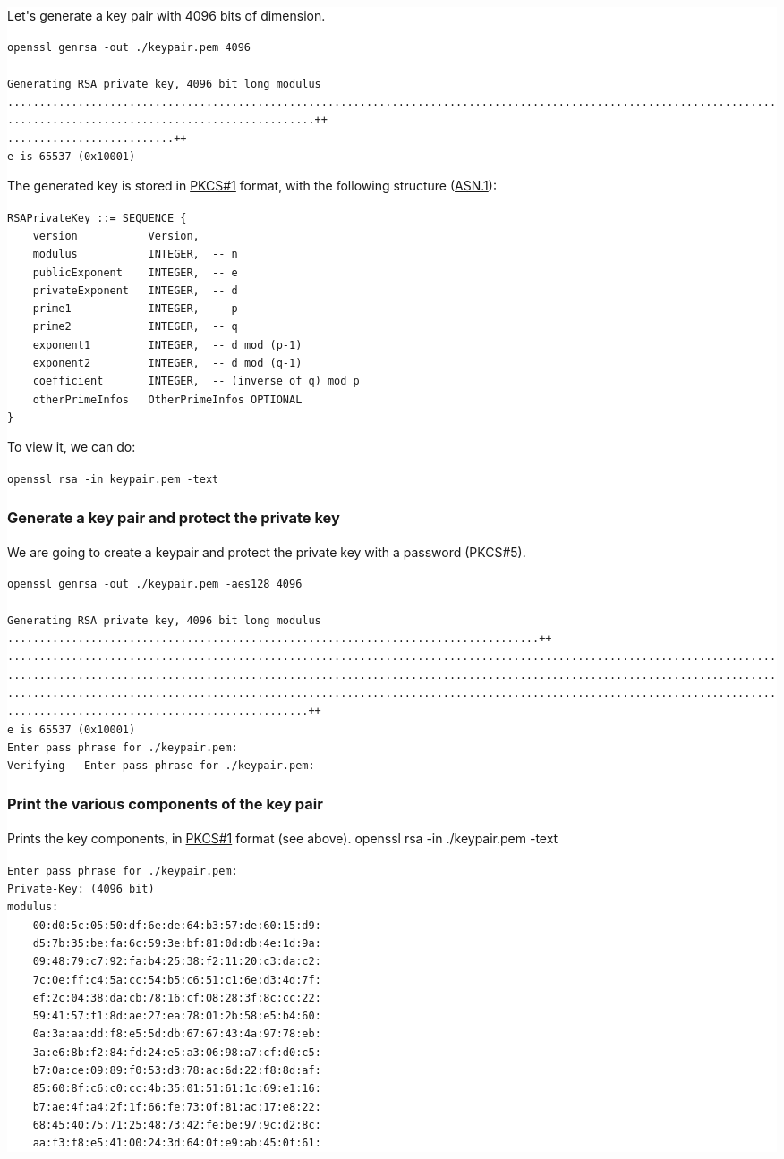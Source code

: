 Let's generate a key pair with 4096 bits of dimension.

    openssl genrsa -out ./keypair.pem 4096

    Generating RSA private key, 4096 bit long modulus
    ........................................................................................................................................................................++
    ..........................++
    e is 65537 (0x10001)

The generated key is stored in [PKCS#1](https://en.wikipedia.org/wiki/PKCS) format, with the following structure ([ASN.1](https://en.wikipedia.org/wiki/ASN.1)):

    RSAPrivateKey ::= SEQUENCE {
        version           Version,
        modulus           INTEGER,  -- n
        publicExponent    INTEGER,  -- e
        privateExponent   INTEGER,  -- d
        prime1            INTEGER,  -- p
        prime2            INTEGER,  -- q
        exponent1         INTEGER,  -- d mod (p-1)
        exponent2         INTEGER,  -- d mod (q-1)
        coefficient       INTEGER,  -- (inverse of q) mod p
        otherPrimeInfos   OtherPrimeInfos OPTIONAL
    }

To view it, we can do:

    openssl rsa -in keypair.pem -text

### Generate a key pair and protect the private key

We are going to create a keypair and protect the private key with a password (PKCS#5).

    openssl genrsa -out ./keypair.pem -aes128 4096

    Generating RSA private key, 4096 bit long modulus
    ...................................................................................++
    .......................................................................................................................................................................................................................................................................................................................................................................................................................++
    e is 65537 (0x10001)
    Enter pass phrase for ./keypair.pem:
    Verifying - Enter pass phrase for ./keypair.pem:

### Print the various components of the key pair

Prints the key components, in [PKCS#1](https://en.wikipedia.org/wiki/PKCS) format (see above).
    openssl rsa -in ./keypair.pem -text

    Enter pass phrase for ./keypair.pem:
    Private-Key: (4096 bit)
    modulus:
        00:d0:5c:05:50:df:6e:de:64:b3:57:de:60:15:d9:
        d5:7b:35:be:fa:6c:59:3e:bf:81:0d:db:4e:1d:9a:
        09:48:79:c7:92:fa:b4:25:38:f2:11:20:c3:da:c2:
        7c:0e:ff:c4:5a:cc:54:b5:c6:51:c1:6e:d3:4d:7f:
        ef:2c:04:38:da:cb:78:16:cf:08:28:3f:8c:cc:22:
        59:41:57:f1:8d:ae:27:ea:78:01:2b:58:e5:b4:60:
        0a:3a:aa:dd:f8:e5:5d:db:67:67:43:4a:97:78:eb:
        3a:e6:8b:f2:84:fd:24:e5:a3:06:98:a7:cf:d0:c5:
        b7:0a:ce:09:89:f0:53:d3:78:ac:6d:22:f8:8d:af:
        85:60:8f:c6:c0:cc:4b:35:01:51:61:1c:69:e1:16:
        b7:ae:4f:a4:2f:1f:66:fe:73:0f:81:ac:17:e8:22:
        68:45:40:75:71:25:48:73:42:fe:be:97:9c:d2:8c:
        aa:f3:f8:e5:41:00:24:3d:64:0f:e9:ab:45:0f:61:
